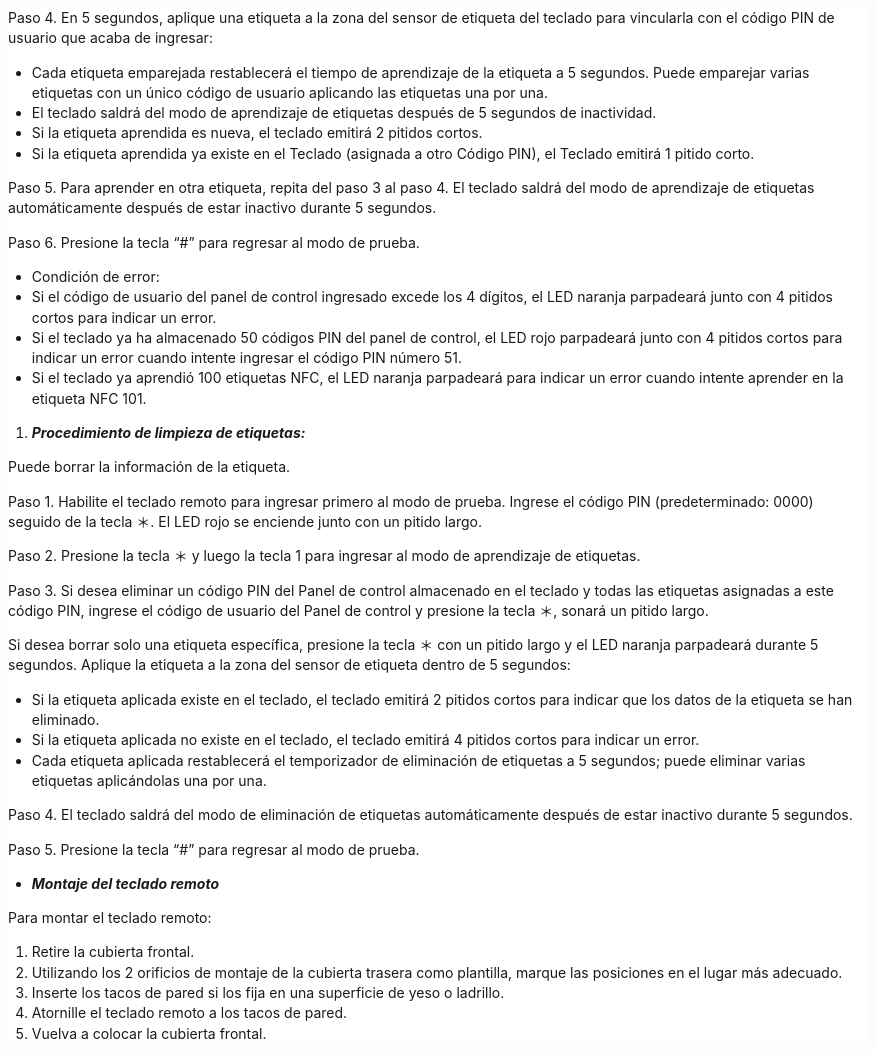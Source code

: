 Paso 4. En 5 segundos, aplique una etiqueta a la zona del sensor de etiqueta del teclado para vincularla con el código PIN de usuario que acaba de ingresar:

-   Cada etiqueta emparejada restablecerá el tiempo de aprendizaje de la etiqueta a 5 segundos. Puede emparejar varias etiquetas con un único código de usuario aplicando las etiquetas una por una.
-   El teclado saldrá del modo de aprendizaje de etiquetas después de 5 segundos de inactividad.
-   Si la etiqueta aprendida es nueva, el teclado emitirá 2 pitidos cortos.
-   Si la etiqueta aprendida ya existe en el Teclado (asignada a otro Código PIN), el Teclado emitirá 1 pitido corto.

Paso 5. Para aprender en otra etiqueta, repita del paso 3 al paso 4. El teclado saldrá del modo de aprendizaje de etiquetas automáticamente después de estar inactivo durante 5 segundos.

Paso 6. Presione la tecla “#” para regresar al modo de prueba.

-   Condición de error:
-   Si el código de usuario del panel de control ingresado excede los 4 dígitos, el LED naranja parpadeará junto con 4 pitidos cortos para indicar un error.
-   Si el teclado ya ha almacenado 50 códigos PIN del panel de control, el LED rojo parpadeará junto con 4 pitidos cortos para indicar un error cuando intente ingresar el código PIN número 51.
-   Si el teclado ya aprendió 100 etiquetas NFC, el LED naranja parpadeará para indicar un error cuando intente aprender en la etiqueta NFC 101.

1.  _**Procedimiento de limpieza de etiquetas:**_

Puede borrar la información de la etiqueta.

Paso 1. Habilite el teclado remoto para ingresar primero al modo de prueba. Ingrese el código PIN (predeterminado: 0000) seguido de la tecla ＊. El LED rojo se enciende junto con un pitido largo.

Paso 2. Presione la tecla ＊ y luego la tecla 1 para ingresar al modo de aprendizaje de etiquetas.

Paso 3. Si desea eliminar un código PIN del Panel de control almacenado en el teclado y todas las etiquetas asignadas a este código PIN, ingrese el código de usuario del Panel de control y presione la tecla ＊, sonará un pitido largo.

Si desea borrar solo una etiqueta específica, presione la tecla ＊ con un pitido largo y el LED naranja parpadeará durante 5 segundos. Aplique la etiqueta a la zona del sensor de etiqueta dentro de 5 segundos:

-   Si la etiqueta aplicada existe en el teclado, el teclado emitirá 2 pitidos cortos para indicar que los datos de la etiqueta se han eliminado.
-   Si la etiqueta aplicada no existe en el teclado, el teclado emitirá 4 pitidos cortos para indicar un error.
-   Cada etiqueta aplicada restablecerá el temporizador de eliminación de etiquetas a 5 segundos; puede eliminar varias etiquetas aplicándolas una por una.

Paso 4. El teclado saldrá del modo de eliminación de etiquetas automáticamente después de estar inactivo durante 5 segundos.

Paso 5. Presione la tecla “#” para regresar al modo de prueba.

-   _**Montaje del teclado remoto**_

Para montar el teclado remoto:

1.  Retire la cubierta frontal.
2.  Utilizando los 2 orificios de montaje de la cubierta trasera como plantilla, marque las posiciones en el lugar más adecuado.
3.  Inserte los tacos de pared si los fija en una superficie de yeso o ladrillo.
4.  Atornille el teclado remoto a los tacos de pared.
5.  Vuelva a colocar la cubierta frontal.
